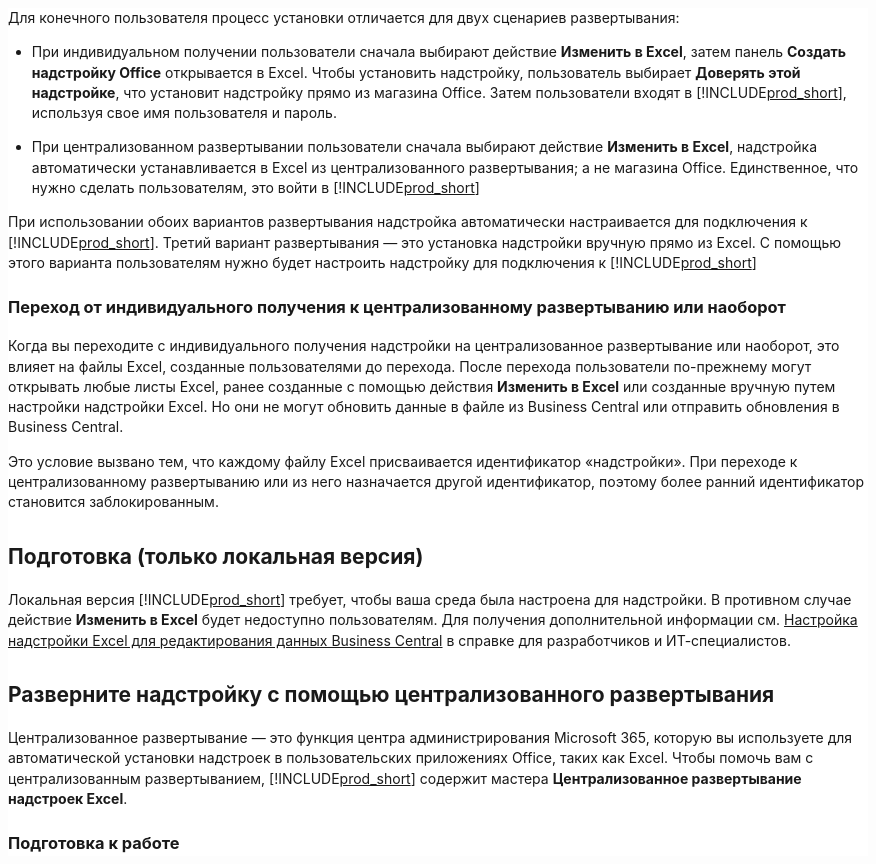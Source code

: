 Для конечного пользователя процесс установки отличается для двух сценариев развертывания:

- При индивидуальном получении пользователи сначала выбирают действие **Изменить в Excel**, затем панель **Создать надстройку Office** открывается в Excel. Чтобы установить надстройку, пользователь выбирает **Доверять этой надстройке**, что установит надстройку прямо из магазина Office. Затем пользователи входят в [!INCLUDE[prod_short](includes/prod_short.md)], используя свое имя пользователя и пароль.

- При централизованном развертывании пользователи сначала выбирают действие **Изменить в Excel**, надстройка автоматически устанавливается в Excel из централизованного развертывания; а не магазина Office. Единственное, что нужно сделать пользователям, это войти в [!INCLUDE[prod_short](includes/prod_short.md)]

При использовании обоих вариантов развертывания надстройка автоматически настраивается для подключения к [!INCLUDE[prod_short](includes/prod_short.md)]. Третий вариант развертывания — это установка надстройки вручную прямо из Excel. С помощью этого варианта пользователям нужно будет настроить надстройку для подключения к [!INCLUDE[prod_short](includes/prod_short.md)]

### <a name="a-nameswitchaswitching-from-individual-acquisition-to-centralized-deployment-or-the-other-way-around" /><a name="switch"></a>Переход от индивидуального получения к централизованному развертыванию или наоборот

Когда вы переходите с индивидуального получения надстройки на централизованное развертывание или наоборот, это влияет на файлы Excel, созданные пользователями до перехода. После перехода пользователи по-прежнему могут открывать любые листы Excel, ранее созданные с помощью действия **Изменить в Excel** или созданные вручную путем настройки надстройки Excel. Но они не могут обновить данные в файле из Business Central или отправить обновления в Business Central.

Это условие вызвано тем, что каждому файлу Excel присваивается идентификатор «надстройки». При переходе к централизованному развертыванию или из него назначается другой идентификатор, поэтому более ранний идентификатор становится заблокированным.

## <a name="preparation-on-premises-only" />Подготовка (только локальная версия)

Локальная версия [!INCLUDE[prod_short](includes/prod_short.md)] требует, чтобы ваша среда была настроена для надстройки. В противном случае действие **Изменить в Excel** будет недоступно пользователям. Для получения дополнительной информации см. [Настройка надстройки Excel для редактирования данных Business Central](/dynamics365/business-central/dev-itpro/administration/configuring-excel-addin) в справке для разработчиков и ИТ-специалистов.

## <a name="deploy-the-add-in-by-using-centralized-deployment" />Разверните надстройку с помощью централизованного развертывания

Централизованное развертывание — это функция центра администрирования Microsoft 365, которую вы используете для автоматической установки надстроек в пользовательских приложениях Office, таких как Excel. Чтобы помочь вам с централизованным развертыванием, [!INCLUDE[prod_short](includes/prod_short.md)] содержит мастера **Централизованное развертывание надстроек Excel**.

### <a name="before-you-begin" />Подготовка к работе

